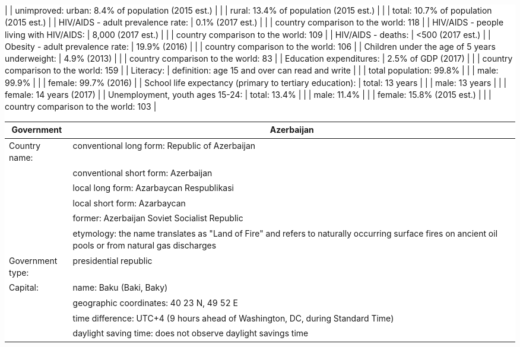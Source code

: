 | | unimproved: urban: 8.4% of population (2015 est.) |
| | rural: 13.4% of population (2015 est.) |
| | total: 10.7% of population (2015 est.) |
| HIV/AIDS - adult prevalence rate: | 0.1% (2017 est.) |
| | country comparison to the world: 118 |
| HIV/AIDS - people living with HIV/AIDS: | 8,000 (2017 est.) |
| | country comparison to the world: 109 |
| HIV/AIDS - deaths: | <500 (2017 est.) |
| Obesity - adult prevalence rate: | 19.9% (2016) |
| | country comparison to the world: 106 |
| Children under the age of 5 years underweight: | 4.9% (2013) |
| | country comparison to the world: 83 |
| Education expenditures: | 2.5% of GDP (2017) |
| | country comparison to the world: 159 |
| Literacy: | definition: age 15 and over can read and write |
| | total population: 99.8% |
| | male: 99.9% |
| | female: 99.7% (2016) |
| School life expectancy (primary to tertiary education): | total: 13 years |
| | male: 13 years |
| | female: 14 years (2017) |
| Unemployment, youth ages 15-24: | total: 13.4% |
| | male: 11.4% |
| | female: 15.8% (2015 est.) |
| | country comparison to the world: 103 |

| Government | Azerbaijan |
| --- | --- |
| Country name: | conventional long form: Republic of Azerbaijan |
| | conventional short form: Azerbaijan |
| | local long form: Azarbaycan Respublikasi |
| | local short form: Azarbaycan |
| | former: Azerbaijan Soviet Socialist Republic |
| | etymology: the name translates as "Land of Fire" and refers to naturally occurring surface fires on ancient oil pools or from natural gas discharges |
| Government type: | presidential republic |
| Capital: | name: Baku (Baki, Baky) |
| | geographic coordinates: 40 23 N, 49 52 E |
| | time difference: UTC+4 (9 hours ahead of Washington, DC, during Standard Time) |
| | daylight saving time: does not observe daylight savings time |